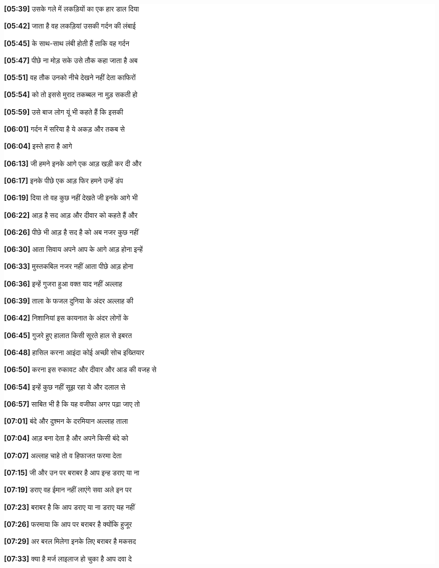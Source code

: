 **[05:39]** उसके गले में लकड़ियों का एक हार डाल दिया

**[05:42]** जाता है वह लकड़ियां उसकी गर्दन की लंबाई

**[05:45]** के साथ-साथ लंबी होती हैं ताकि वह गर्दन

**[05:47]** पीछे ना मोड़ सके उसे तौक कहा जाता है अब

**[05:51]** वह तौक उनको नीचे देखने नहीं देता काफिरों

**[05:54]** को तो इससे मुराद तकब्बल ना मुड़ सकती हो

**[05:59]** उसे बाज लोग यूं भी कहते हैं कि इसकी

**[06:01]** गर्दन में सरिया है ये अकड़ और तकब से

**[06:04]** इस्ते हारा है आगे

**[06:13]** जी हमने इनके आगे एक आड़ खड़ी कर दी और

**[06:17]** इनके पीछे एक आड़ फिर हमने उन्हें डंप

**[06:19]** दिया तो वह कुछ नहीं देखते जी इनके आगे भी

**[06:22]** आड़ है सद आड़ और दीवार को कहते हैं और

**[06:26]** पीछे भी आड़ है सद है को अब नजर कुछ नहीं

**[06:30]** आता सिवाय अपने आप के आगे आड़ होना इन्हें

**[06:33]** मुस्तकबिल नजर नहीं आता पीछे आड़ होना

**[06:36]** इन्हें गुजरा हुआ वक्त याद नहीं अल्लाह

**[06:39]** ताला के फजल दुनिया के अंदर अल्लाह की

**[06:42]** निशानियां इस कायनात के अंदर लोगों के

**[06:45]** गुजरे हुए हालात किसी सूरते हाल से इबरत

**[06:48]** हासिल करना आइंदा कोई अच्छी सोच इख्तियार

**[06:50]** करना इस रुकावट और दीवार और आड की वजह से

**[06:54]** इन्हें कुछ नहीं सूझ रहा ये और दलाल से

**[06:57]** साबित भी है कि यह वजीफा अगर पढ़ा जाए तो

**[07:01]** बंदे और दुश्मन के दरमियान अल्लाह ताला

**[07:04]** आड़ बना देता है और अपने किसी बंदे को

**[07:07]** अल्लाह चाहे तो व हिफाजत फरमा देता

**[07:15]** जी और उन पर बराबर है आप इन्ह डराए या ना

**[07:19]** डराए वह ईमान नहीं लाएंगे सवा अले इन पर

**[07:23]** बराबर है कि आप डराए या ना डराए यह नहीं

**[07:26]** फरमाया कि आप पर बराबर है क्योंकि हुजूर

**[07:29]** अर बरल मिलेगा इनके लिए बराबर है मकसद

**[07:33]** क्या है मर्ज लाइलाज हो चुका है आप दवा दे
